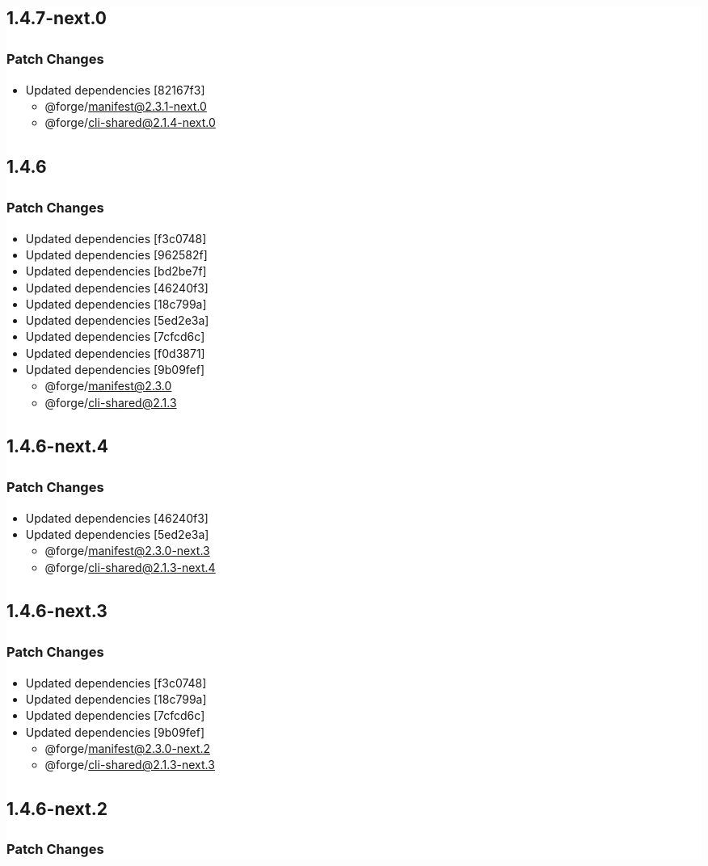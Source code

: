 ## 1.4.7-next.0

### Patch Changes

- Updated dependencies [82167f3]
  - @forge/manifest@2.3.1-next.0
  - @forge/cli-shared@2.1.4-next.0

## 1.4.6

### Patch Changes

- Updated dependencies [f3c0748]
- Updated dependencies [962582f]
- Updated dependencies [bd2be7f]
- Updated dependencies [46240f3]
- Updated dependencies [18c799a]
- Updated dependencies [5ed2e3a]
- Updated dependencies [7cfcd6c]
- Updated dependencies [f0d3871]
- Updated dependencies [9b09fef]
  - @forge/manifest@2.3.0
  - @forge/cli-shared@2.1.3

## 1.4.6-next.4

### Patch Changes

- Updated dependencies [46240f3]
- Updated dependencies [5ed2e3a]
  - @forge/manifest@2.3.0-next.3
  - @forge/cli-shared@2.1.3-next.4

## 1.4.6-next.3

### Patch Changes

- Updated dependencies [f3c0748]
- Updated dependencies [18c799a]
- Updated dependencies [7cfcd6c]
- Updated dependencies [9b09fef]
  - @forge/manifest@2.3.0-next.2
  - @forge/cli-shared@2.1.3-next.3

## 1.4.6-next.2

### Patch Changes
